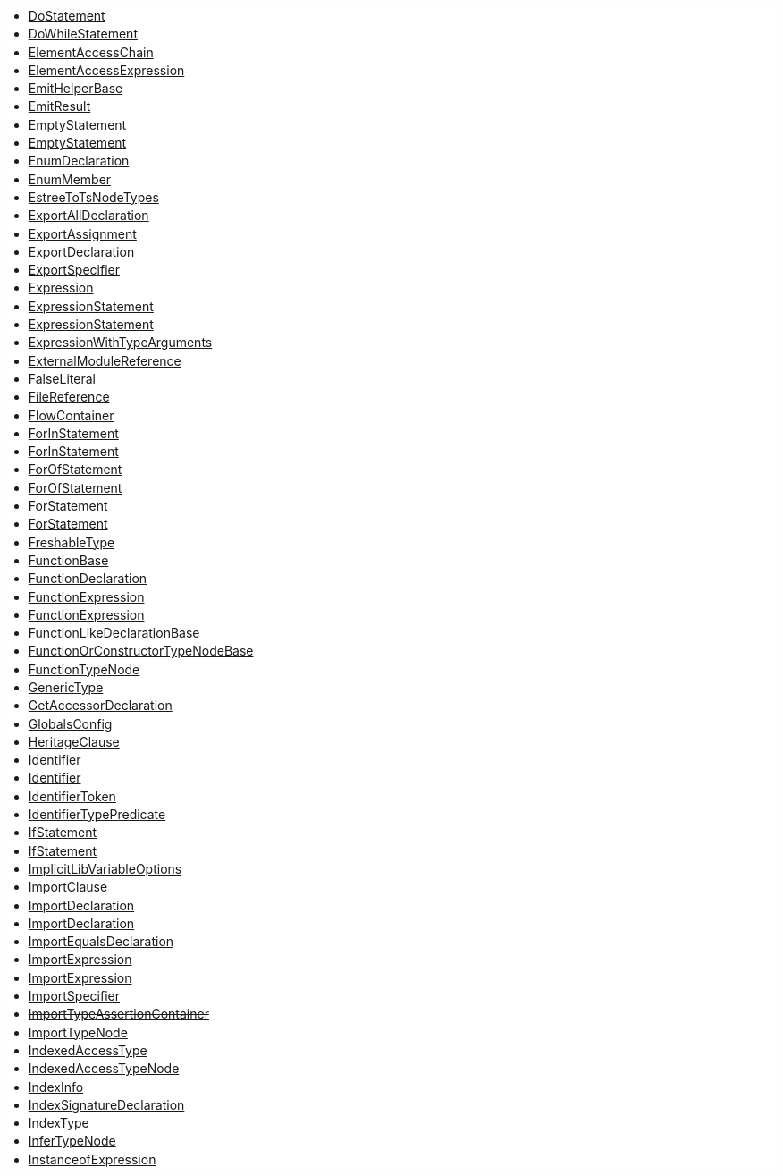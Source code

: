 - [DoStatement](interfaces/DoStatement.md)
- [DoWhileStatement](interfaces/DoWhileStatement.md)
- [ElementAccessChain](interfaces/ElementAccessChain.md)
- [ElementAccessExpression](interfaces/ElementAccessExpression.md)
- [EmitHelperBase](interfaces/EmitHelperBase.md)
- [EmitResult](interfaces/EmitResult.md)
- [EmptyStatement](interfaces/EmptyStatement.md)
- [EmptyStatement](interfaces/EmptyStatement.md)
- [EnumDeclaration](interfaces/EnumDeclaration.md)
- [EnumMember](interfaces/EnumMember.md)
- [EstreeToTsNodeTypes](interfaces/EstreeToTsNodeTypes.md)
- [ExportAllDeclaration](interfaces/ExportAllDeclaration.md)
- [ExportAssignment](interfaces/ExportAssignment.md)
- [ExportDeclaration](interfaces/ExportDeclaration.md)
- [ExportSpecifier](interfaces/ExportSpecifier.md)
- [Expression](interfaces/Expression.md)
- [ExpressionStatement](interfaces/ExpressionStatement.md)
- [ExpressionStatement](interfaces/ExpressionStatement.md)
- [ExpressionWithTypeArguments](interfaces/ExpressionWithTypeArguments.md)
- [ExternalModuleReference](interfaces/ExternalModuleReference.md)
- [FalseLiteral](interfaces/FalseLiteral.md)
- [FileReference](interfaces/FileReference.md)
- [FlowContainer](interfaces/FlowContainer.md)
- [ForInStatement](interfaces/ForInStatement.md)
- [ForInStatement](interfaces/ForInStatement.md)
- [ForOfStatement](interfaces/ForOfStatement.md)
- [ForOfStatement](interfaces/ForOfStatement.md)
- [ForStatement](interfaces/ForStatement.md)
- [ForStatement](interfaces/ForStatement.md)
- [FreshableType](interfaces/FreshableType.md)
- [FunctionBase](interfaces/FunctionBase.md)
- [FunctionDeclaration](interfaces/FunctionDeclaration.md)
- [FunctionExpression](interfaces/FunctionExpression.md)
- [FunctionExpression](interfaces/FunctionExpression.md)
- [FunctionLikeDeclarationBase](interfaces/FunctionLikeDeclarationBase.md)
- [FunctionOrConstructorTypeNodeBase](interfaces/FunctionOrConstructorTypeNodeBase.md)
- [FunctionTypeNode](interfaces/FunctionTypeNode.md)
- [GenericType](interfaces/GenericType.md)
- [GetAccessorDeclaration](interfaces/GetAccessorDeclaration.md)
- [GlobalsConfig](interfaces/GlobalsConfig.md)
- [HeritageClause](interfaces/HeritageClause.md)
- [Identifier](interfaces/Identifier.md)
- [Identifier](interfaces/Identifier.md)
- [IdentifierToken](interfaces/IdentifierToken.md)
- [IdentifierTypePredicate](interfaces/IdentifierTypePredicate.md)
- [IfStatement](interfaces/IfStatement.md)
- [IfStatement](interfaces/IfStatement.md)
- [ImplicitLibVariableOptions](interfaces/ImplicitLibVariableOptions.md)
- [ImportClause](interfaces/ImportClause.md)
- [ImportDeclaration](interfaces/ImportDeclaration.md)
- [ImportDeclaration](interfaces/ImportDeclaration.md)
- [ImportEqualsDeclaration](interfaces/ImportEqualsDeclaration.md)
- [ImportExpression](interfaces/ImportExpression.md)
- [ImportExpression](interfaces/ImportExpression.md)
- [ImportSpecifier](interfaces/ImportSpecifier.md)
- [~~ImportTypeAssertionContainer~~](interfaces/ImportTypeAssertionContainer.md)
- [ImportTypeNode](interfaces/ImportTypeNode.md)
- [IndexedAccessType](interfaces/IndexedAccessType.md)
- [IndexedAccessTypeNode](interfaces/IndexedAccessTypeNode.md)
- [IndexInfo](interfaces/IndexInfo.md)
- [IndexSignatureDeclaration](interfaces/IndexSignatureDeclaration.md)
- [IndexType](interfaces/IndexType.md)
- [InferTypeNode](interfaces/InferTypeNode.md)
- [InstanceofExpression](interfaces/InstanceofExpression.md)